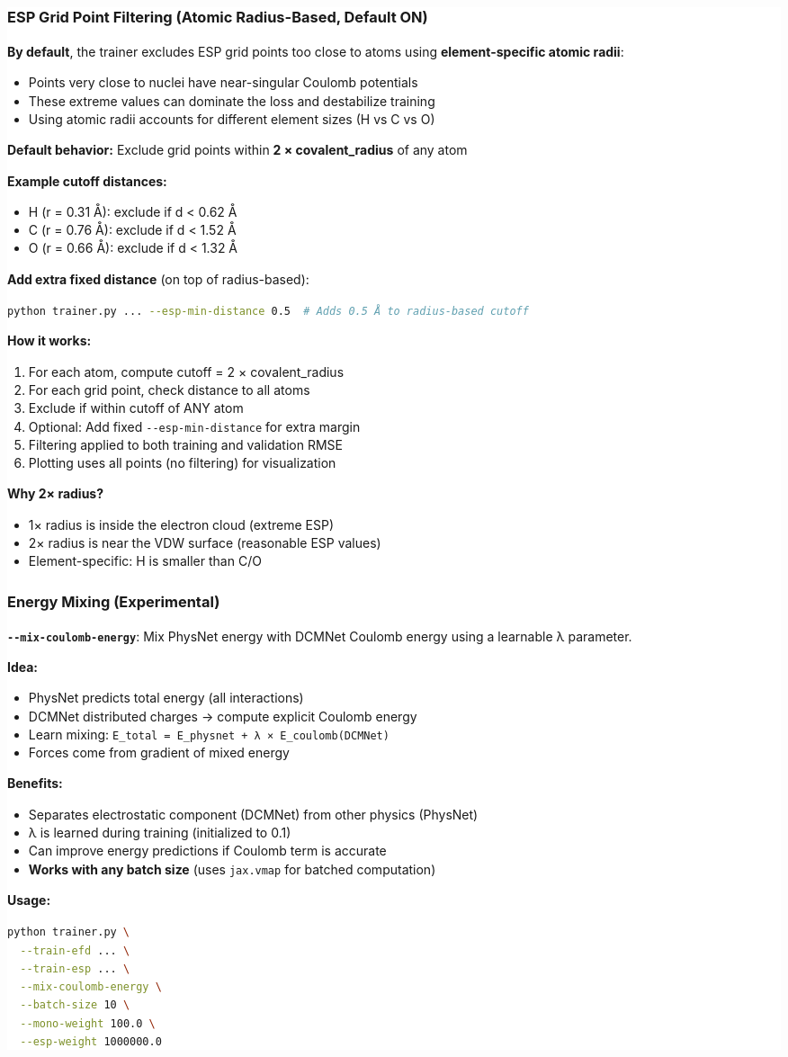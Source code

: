 ### ESP Grid Point Filtering (Atomic Radius-Based, Default ON)

**By default**, the trainer excludes ESP grid points too close to atoms using **element-specific atomic radii**:
- Points very close to nuclei have near-singular Coulomb potentials
- These extreme values can dominate the loss and destabilize training
- Using atomic radii accounts for different element sizes (H vs C vs O)

**Default behavior:** Exclude grid points within **2 × covalent_radius** of any atom

**Example cutoff distances:**
- H (r = 0.31 Å): exclude if d < 0.62 Å
- C (r = 0.76 Å): exclude if d < 1.52 Å  
- O (r = 0.66 Å): exclude if d < 1.32 Å

**Add extra fixed distance** (on top of radius-based):
```bash
python trainer.py ... --esp-min-distance 0.5  # Adds 0.5 Å to radius-based cutoff
```

**How it works:**
1. For each atom, compute cutoff = 2 × covalent_radius
2. For each grid point, check distance to all atoms
3. Exclude if within cutoff of ANY atom
4. Optional: Add fixed `--esp-min-distance` for extra margin
5. Filtering applied to both training and validation RMSE
6. Plotting uses all points (no filtering) for visualization

**Why 2× radius?** 
- 1× radius is inside the electron cloud (extreme ESP)
- 2× radius is near the VDW surface (reasonable ESP values)
- Element-specific: H is smaller than C/O

### Energy Mixing (Experimental)

**`--mix-coulomb-energy`**: Mix PhysNet energy with DCMNet Coulomb energy using a learnable λ parameter.

**Idea:**
- PhysNet predicts total energy (all interactions)
- DCMNet distributed charges → compute explicit Coulomb energy
- Learn mixing: `E_total = E_physnet + λ × E_coulomb(DCMNet)`
- Forces come from gradient of mixed energy

**Benefits:**
- Separates electrostatic component (DCMNet) from other physics (PhysNet)
- λ is learned during training (initialized to 0.1)
- Can improve energy predictions if Coulomb term is accurate
- **Works with any batch size** (uses `jax.vmap` for batched computation)

**Usage:**
```bash
python trainer.py \
  --train-efd ... \
  --train-esp ... \
  --mix-coulomb-energy \
  --batch-size 10 \
  --mono-weight 100.0 \
  --esp-weight 1000000.0
```
